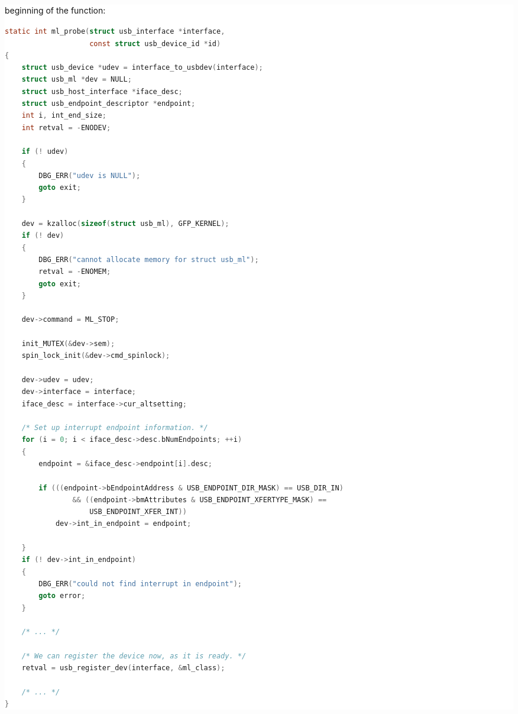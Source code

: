beginning of the function:


``` c
static int ml_probe(struct usb_interface *interface,
                    const struct usb_device_id *id)
{
    struct usb_device *udev = interface_to_usbdev(interface);
    struct usb_ml *dev = NULL;
    struct usb_host_interface *iface_desc;
    struct usb_endpoint_descriptor *endpoint;
    int i, int_end_size;
    int retval = -ENODEV;

    if (! udev)
    {
        DBG_ERR("udev is NULL");
        goto exit;
    }

    dev = kzalloc(sizeof(struct usb_ml), GFP_KERNEL);
    if (! dev)
    {
        DBG_ERR("cannot allocate memory for struct usb_ml");
        retval = -ENOMEM;
        goto exit;
    }

    dev->command = ML_STOP;

    init_MUTEX(&dev->sem);
    spin_lock_init(&dev->cmd_spinlock);

    dev->udev = udev;
    dev->interface = interface;
    iface_desc = interface->cur_altsetting;

    /* Set up interrupt endpoint information. */
    for (i = 0; i < iface_desc->desc.bNumEndpoints; ++i)
    {
        endpoint = &iface_desc->endpoint[i].desc;

        if (((endpoint->bEndpointAddress & USB_ENDPOINT_DIR_MASK) == USB_DIR_IN)
                && ((endpoint->bmAttributes & USB_ENDPOINT_XFERTYPE_MASK) ==
                    USB_ENDPOINT_XFER_INT))
            dev->int_in_endpoint = endpoint;

    }
    if (! dev->int_in_endpoint)
    {
        DBG_ERR("could not find interrupt in endpoint");
        goto error;
    }

    /* ... */

    /* We can register the device now, as it is ready. */
    retval = usb_register_dev(interface, &ml_class);

    /* ... */
}
```


[pymissile]: http://scott.weston.id.au/software/pymissile
[ml-driver]: https://github.com/mavam/ml-driver